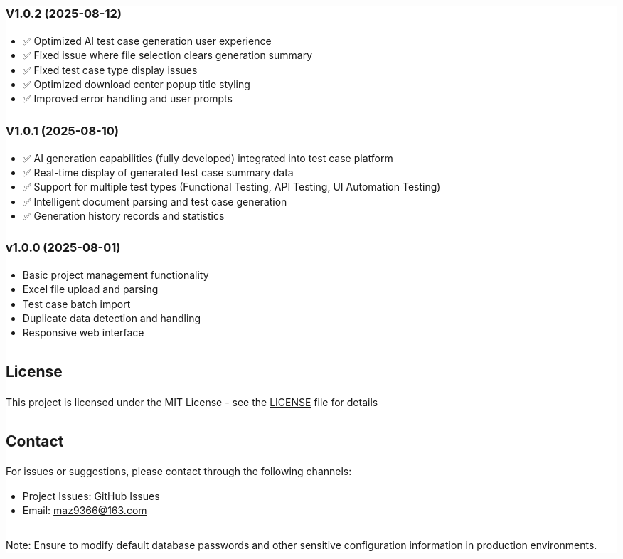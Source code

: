### V1.0.2 (2025-08-12)
- ✅ Optimized AI test case generation user experience
- ✅ Fixed issue where file selection clears generation summary
- ✅ Fixed test case type display issues
- ✅ Optimized download center popup title styling
- ✅ Improved error handling and user prompts

### V1.0.1 (2025-08-10)
- ✅ AI generation capabilities (fully developed) integrated into test case platform
- ✅ Real-time display of generated test case summary data
- ✅ Support for multiple test types (Functional Testing, API Testing, UI Automation Testing)
- ✅ Intelligent document parsing and test case generation
- ✅ Generation history records and statistics

### v1.0.0 (2025-08-01)
- Basic project management functionality
- Excel file upload and parsing
- Test case batch import
- Duplicate data detection and handling
- Responsive web interface

## License

This project is licensed under the MIT License - see the [LICENSE](LICENSE) file for details

## Contact

For issues or suggestions, please contact through the following channels:
- Project Issues: [GitHub Issues](https://github.com/AarnWang/testcase-manager/issues)
- Email: maz9366@163.com

---

Note: Ensure to modify default database passwords and other sensitive configuration information in production environments.